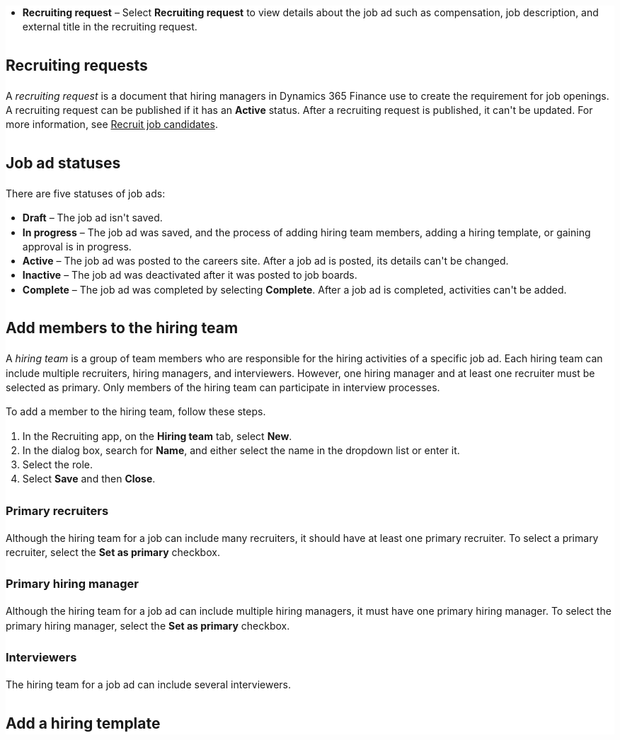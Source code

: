 - **Recruiting request** – Select **Recruiting request** to view details about the job ad such as compensation, job description, and external title in the recruiting request.

## Recruiting requests

A *recruiting request* is a document that hiring managers in Dynamics 365 Finance use to create the requirement for job openings. A recruiting request can be published if it has an **Active** status. After a recruiting request is published, it can't be updated. For more information, see [Recruit job candidates](hr-personnel-recruit.md). 

## Job ad statuses
 
There are five statuses of job ads:

- **Draft** – The job ad isn't saved.
- **In progress** – The job ad was saved, and the process of adding hiring team members, adding a hiring template, or gaining approval is in progress.
- **Active** – The job ad was posted to the careers site. After a job ad is posted, its details can't be changed.
- **Inactive** – The job ad was deactivated after it was posted to job boards.
- **Complete** – The job ad was completed by selecting **Complete**. After a job ad is completed, activities can't be added.

## Add members to the hiring team

A *hiring team* is a group of team members who are responsible for the hiring activities of a specific job ad. Each hiring team can include multiple recruiters, hiring managers, and interviewers. However, one hiring manager and at least one recruiter must be selected as primary. Only members of the hiring team can participate in interview processes.

To add a member to the hiring team, follow these steps.

1. In the Recruiting app, on the **Hiring team** tab, select **New**.
1. In the dialog box, search for **Name**, and either select the name in the dropdown list or enter it. 
1. Select the role.
1. Select **Save** and then **Close**.

### Primary recruiters

Although the hiring team for a job can include many recruiters, it should have at least one primary recruiter. To select a primary recruiter, select the **Set as primary** checkbox.
 
### Primary hiring manager

Although the hiring team for a job ad can include multiple hiring managers, it must have one primary hiring manager. To select the primary hiring manager, select the **Set as primary** checkbox.

### Interviewers

The hiring team for a job ad can include several interviewers.

## Add a hiring template
